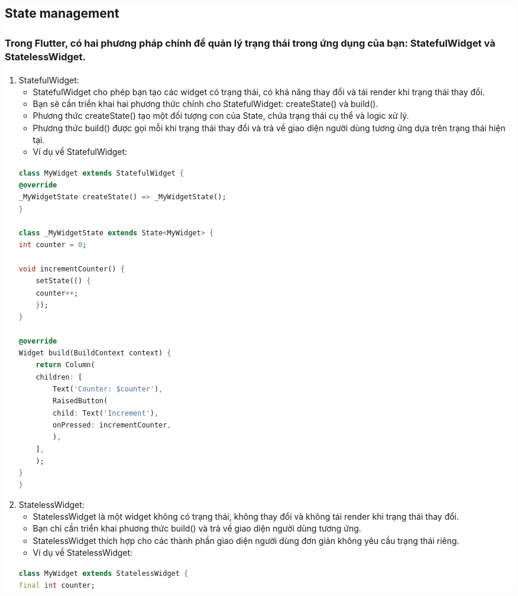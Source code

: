 
## State management
### Trong Flutter, có hai phương pháp chính để quản lý trạng thái trong ứng dụng của bạn: StatefulWidget và StatelessWidget.

1. StatefulWidget:
    + StatefulWidget cho phép bạn tạo các widget có trạng thái, có khả năng thay đổi và tái render khi trạng thái thay đổi.
    + Bạn sẽ cần triển khai hai phương thức chính cho StatefulWidget: createState() và build().
    + Phương thức createState() tạo một đối tượng con của State, chứa trạng thái cụ thể và logic xử lý.
    + Phương thức build() được gọi mỗi khi trạng thái thay đổi và trả về giao diện người dùng tương ứng dựa trên trạng thái hiện tại.
    + Ví dụ về StatefulWidget:
    ```dart
    class MyWidget extends StatefulWidget {
    @override
    _MyWidgetState createState() => _MyWidgetState();
    }

    class _MyWidgetState extends State<MyWidget> {
    int counter = 0;

    void incrementCounter() {
        setState(() {
        counter++;
        });
    }

    @override
    Widget build(BuildContext context) {
        return Column(
        children: [
            Text('Counter: $counter'),
            RaisedButton(
            child: Text('Increment'),
            onPressed: incrementCounter,
            ),
        ],
        );
    }
    }
    ```
2. StatelessWidget:
    + StatelessWidget là một widget không có trạng thái, không thay đổi và không tái render khi trạng thái thay đổi.
    + Bạn chỉ cần triển khai phương thức build() và trả về giao diện người dùng tương ứng.
    + StatelessWidget thích hợp cho các thành phần giao diện người dùng đơn giản không yêu cầu trạng thái riêng.
    + Ví dụ về StatelessWidget:
    ```dart
    class MyWidget extends StatelessWidget {
    final int counter;
